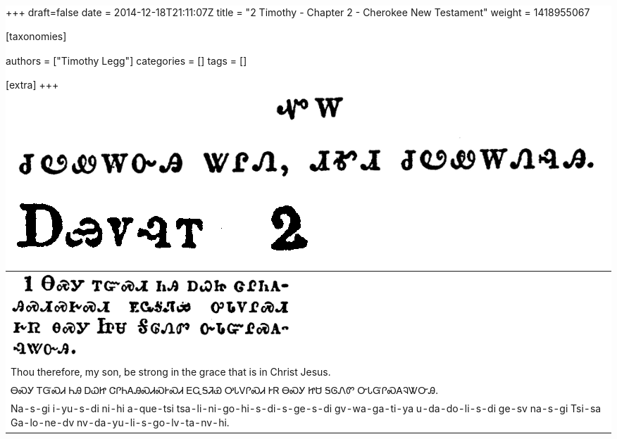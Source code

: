 +++
draft=false
date = 2014-12-18T21:11:07Z
title = "2 Timothy - Chapter 2 - Cherokee New Testament"
weight = 1418955067

[taxonomies]

authors = ["Timothy Legg"]
categories = []
tags = []

[extra]
+++
![](160000.png)
![](160200.png)

<table>
<tbody>
<tr class="odd">
<td><a href="160201.png"><img src="160201.png" width="400" /></a></td>
</tr>
<tr class="even">
<td>Thou therefore, my son, be strong in the grace that is in Christ Jesus.</td>
</tr>
<tr class="odd">
<td>ᎾᏍᎩ ᎢᏳᏍᏗ ᏂᎯ ᎠᏇᏥ ᏣᎵᏂᎪᎯᏍᏗᏍᎨᏍᏗ ᎬᏩᎦᏘᏯ ᎤᏓᏙᎵᏍᏗ ᎨᏒ ᎾᏍᎩ ᏥᏌ ᎦᎶᏁᏛ ᏅᏓᏳᎵᏍᎪᎸᏔᏅᎯ.</td>
</tr>
<tr class="even">
<td>Na-s-gi i-yu-s-di ni-hi a-que-tsi tsa-li-ni-go-hi-s-di-s-ge-s-di gv-wa-ga-ti-ya u-da-do-li-s-di ge-sv na-s-gi Tsi-sa Ga-lo-ne-dv nv-da-yu-li-s-go-lv-ta-nv-hi.</td>
</tr>
</tbody>
</table>
